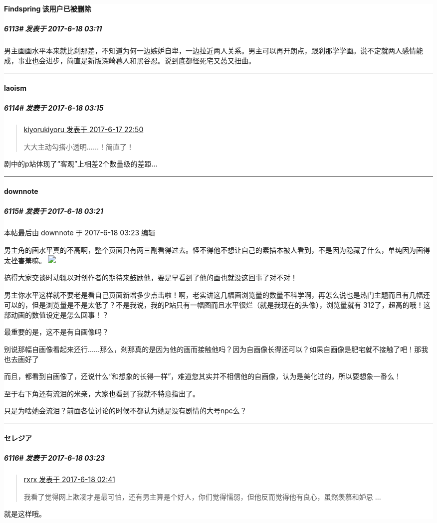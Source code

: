 ####   Findspring 该用户已被删除 
##### 6113#       发表于 2017-6-18 03:11


男主画画水平本来就比刹那差，不知道为何一边嫉妒自卑，一边拉近两人关系。男主可以再开朗点，跟刹那学学画。说不定就两人感情能成，事业也会进步，简直是新版深崎暮人和黑谷忍。说到底都怪死宅又怂又扭曲。


-----

####  laoism  
##### 6114#       发表于 2017-6-18 03:15


<blockquote><a href="httphttps://bbs.saraba1st.com/2b/forum.php?mod=redirect&amp;goto=findpost&amp;pid=36301063&amp;ptid=1356195" target="_blank">kiyorukiyoru 发表于 2017-6-17 22:50</a>

大大主动勾搭小透明……！简直了！</blockquote>
剧中的p站体现了“客观”上相差2个数量级的差距…


-----

####  downnote  
##### 6115#       发表于 2017-6-18 03:21


 本帖最后由 downnote 于 2017-6-18 03:23 编辑 

男主角的画水平真的不高啊，整个页面只有两三副看得过去。怪不得他不想让自己的素描本被人看到，不是因为隐藏了什么，单纯因为画得太挫害羞嘛。
<img src="http://wx4.sinaimg.cn/large/418c2f17gy1fgoslm7nyrj20ka0n0ag1.jpg" referrerpolicy="no-referrer">

搞得大家交谈时动辄以对创作者的期待来鼓励他，要是早看到了他的画也就没这回事了对不对！

男主你水平这样就不要老是看自己页面新增多少点击啦！啊，老实讲这几幅画浏览量的数量不科学啊，再怎么说也是热门主题而且有几幅还可以的，但是浏览量是不是太低了？不是我说，我的P站只有一幅图而且水平很烂（就是我现在的头像），浏览量就有 312了，超高的哦！这部动画的数值设定是怎么回事！？


最重要的是，这不是有自画像吗？

别说那幅自画像看起来还行……那么，刹那真的是因为他的画而接触他吗？因为自画像长得还可以？如果自画像是肥宅就不接触了吧！那我也去画好了

而且，都看到自画像了，还说什么“和想象的长得一样”，难道您其实并不相信他的自画像，认为是美化过的，所以要想象一番么！


至于右下角还有流泪的米亲，大家也看到了我就不特意指出了。

只是为啥她会流泪？前面各位讨论的时候不都认为她是没有剧情的大号npc么？


-----

####  セレジア  
##### 6116#       发表于 2017-6-18 03:23


<blockquote><a href="httphttps://bbs.saraba1st.com/2b/forum.php?mod=redirect&amp;goto=findpost&amp;pid=36302734&amp;ptid=1356195" target="_blank">rxrx 发表于 2017-6-18 02:41</a>

我看了觉得网上欺凌才是最可怕，还有男主算是个好人，你们觉得懦弱，但他反而觉得他有良心，虽然羡慕和妒忌 ...</blockquote>
就是这样哦。
